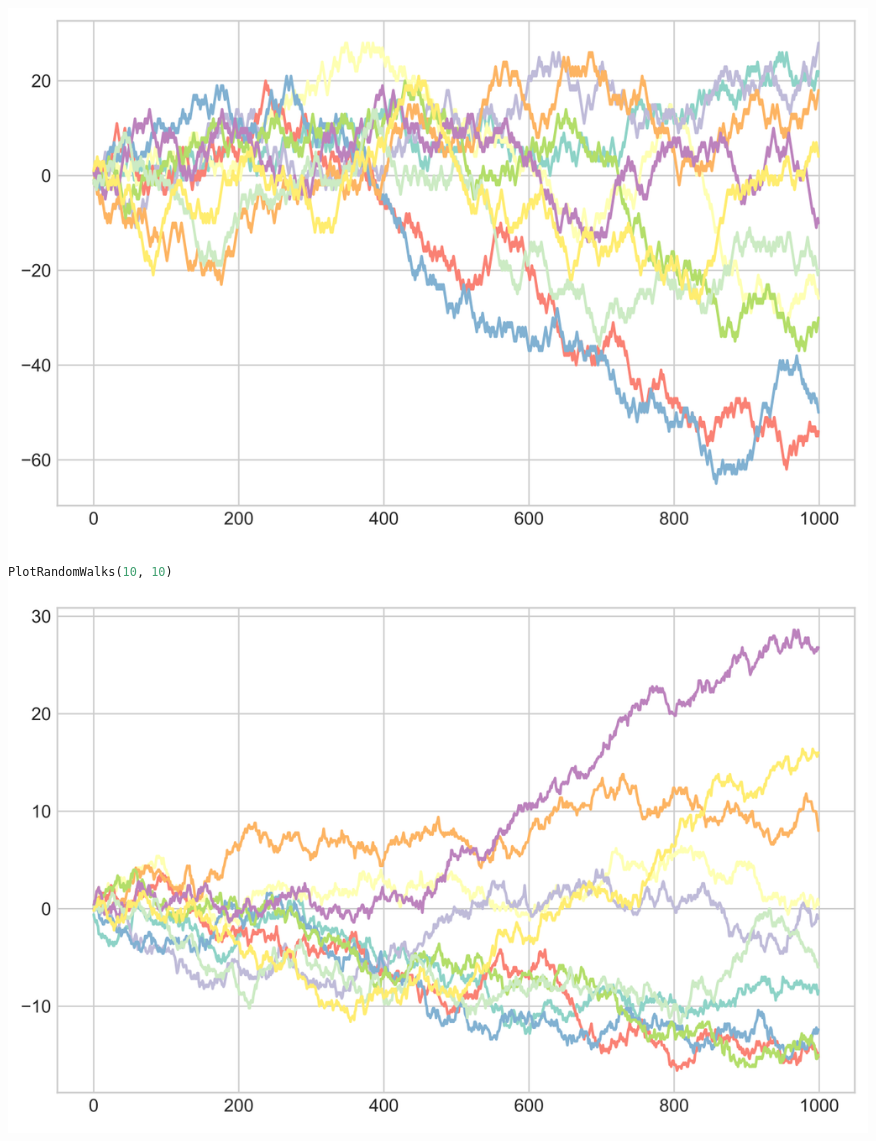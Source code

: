 ![svg](pfda_ch04_files/pfda_ch04_156_0.svg)



```python
PlotRandomWalks(10, 10)
```


![svg](pfda_ch04_files/pfda_ch04_157_0.svg)

